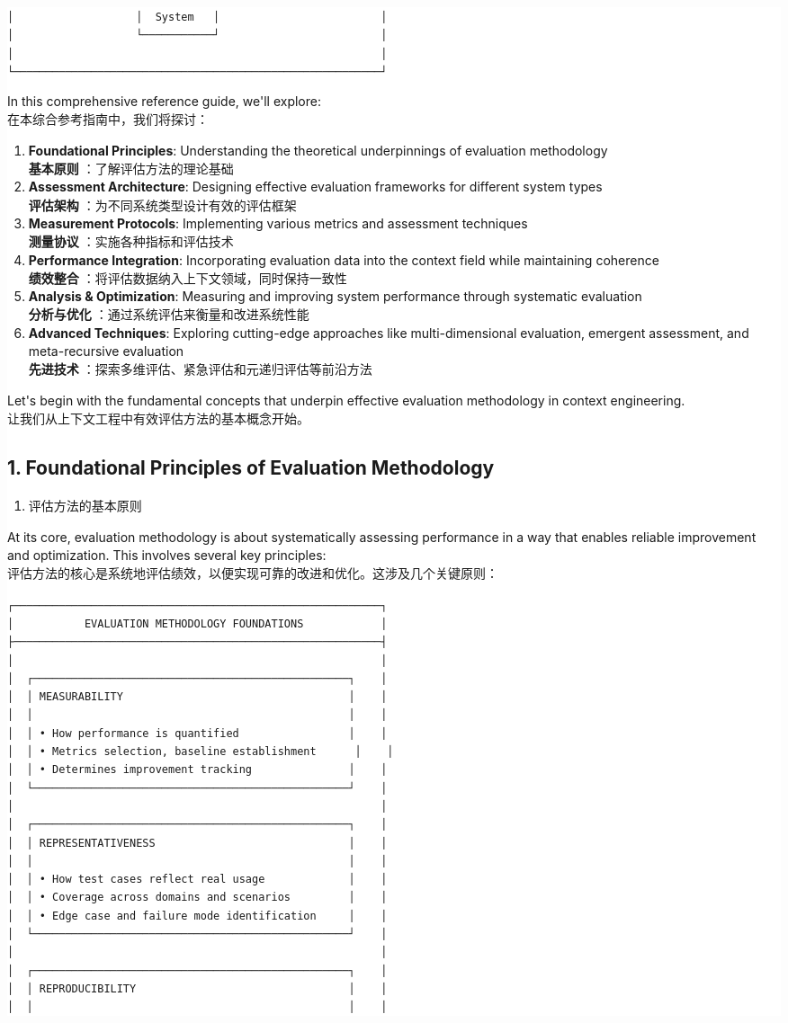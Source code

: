 ```
│                   │  System   │                         │
│                   └───────────┘                         │
│                                                         │
└─────────────────────────────────────────────────────────┘
```

In this comprehensive reference guide, we'll explore:  
在本综合参考指南中，我们将探讨：

1. **Foundational Principles**: Understanding the theoretical underpinnings of evaluation methodology  
    **基本原则** ：了解评估方法的理论基础
2. **Assessment Architecture**: Designing effective evaluation frameworks for different system types  
    **评估架构** ：为不同系统类型设计有效的评估框架
3. **Measurement Protocols**: Implementing various metrics and assessment techniques  
    **测量协议** ：实施各种指标和评估技术
4. **Performance Integration**: Incorporating evaluation data into the context field while maintaining coherence  
    **绩效整合** ：将评估数据纳入上下文领域，同时保持一致性
5. **Analysis & Optimization**: Measuring and improving system performance through systematic evaluation  
    **分析与优化** ：通过系统评估来衡量和改进系统性能
6. **Advanced Techniques**: Exploring cutting-edge approaches like multi-dimensional evaluation, emergent assessment, and meta-recursive evaluation  
    **先进技术** ：探索多维评估、紧急评估和元递归评估等前沿方法

Let's begin with the fundamental concepts that underpin effective evaluation methodology in context engineering.  
让我们从上下文工程中有效评估方法的基本概念开始。

## 1. Foundational Principles of Evaluation Methodology  
1. 评估方法的基本原则

[](https://github.com/KashiwaByte/Context-Engineering-Chinese-Bilingual/blob/main/Chinese-Bilingual/40_reference/eval_checklist.md#1-foundational-principles-of-evaluation-methodology)

At its core, evaluation methodology is about systematically assessing performance in a way that enables reliable improvement and optimization. This involves several key principles:  
评估方法的核心是系统地评估绩效，以便实现可靠的改进和优化。这涉及几个关键原则：

```
┌─────────────────────────────────────────────────────────┐
│           EVALUATION METHODOLOGY FOUNDATIONS            │
├─────────────────────────────────────────────────────────┤
│                                                         │
│  ┌─────────────────────────────────────────────────┐    │
│  │ MEASURABILITY                                   │    │
│  │                                                 │    │
│  │ • How performance is quantified                 │    │
│  │ • Metrics selection, baseline establishment      │    │
│  │ • Determines improvement tracking               │    │
│  └─────────────────────────────────────────────────┘    │
│                                                         │
│  ┌─────────────────────────────────────────────────┐    │
│  │ REPRESENTATIVENESS                              │    │
│  │                                                 │    │
│  │ • How test cases reflect real usage             │    │
│  │ • Coverage across domains and scenarios         │    │
│  │ • Edge case and failure mode identification     │    │
│  └─────────────────────────────────────────────────┘    │
│                                                         │
│  ┌─────────────────────────────────────────────────┐    │
│  │ REPRODUCIBILITY                                 │    │
│  │                                                 │    │
```